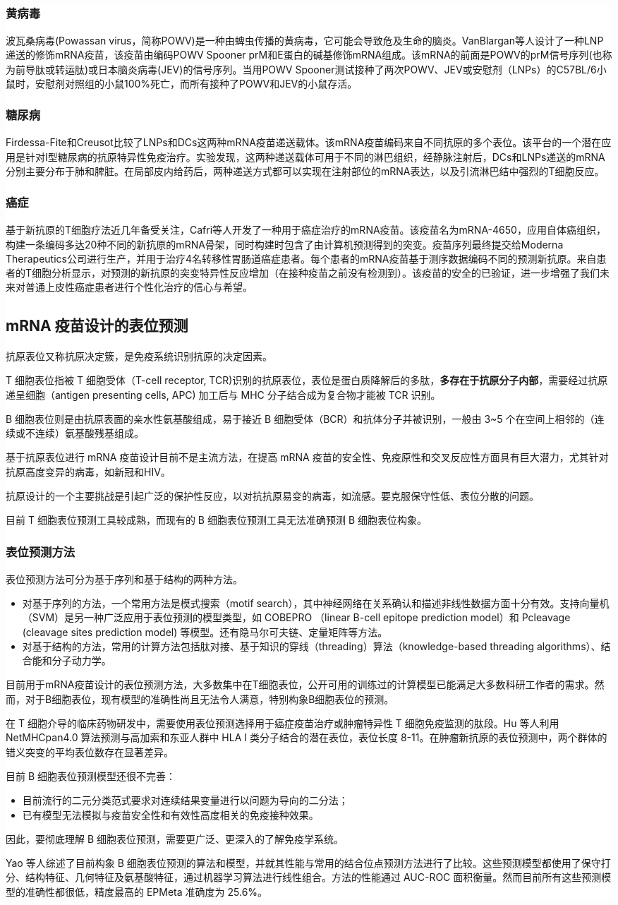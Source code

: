 ### 黄病毒

波瓦桑病毒(Powassan virus，简称POWV)是一种由蜱虫传播的黄病毒，它可能会导致危及生命的脑炎。VanBlargan等人设计了一种LNP递送的修饰mRNA疫苗，该疫苗由编码POWV Spooner prM和E蛋白的碱基修饰mRNA组成。该mRNA的前面是POWV的prM信号序列(也称为前导肽或转运肽)或日本脑炎病毒(JEV)的信号序列。当用POWV Spooner测试接种了两次POWV、JEV或安慰剂（LNPs）的C57BL/6小鼠时，安慰剂对照组的小鼠100%死亡，而所有接种了POWV和JEV的小鼠存活。

### 糖尿病

Firdessa-Fite和Creusot比较了LNPs和DCs这两种mRNA疫苗递送载体。该mRNA疫苗编码来自不同抗原的多个表位。该平台的一个潜在应用是针对I型糖尿病的抗原特异性免疫治疗。实验发现，这两种递送载体可用于不同的淋巴组织，经静脉注射后，DCs和LNPs递送的mRNA分别主要分布于肺和脾脏。在局部皮内给药后，两种递送方式都可以实现在注射部位的mRNA表达，以及引流淋巴结中强烈的T细胞反应。

### 癌症

基于新抗原的T细胞疗法近几年备受关注，Cafri等人开发了一种用于癌症治疗的mRNA疫苗。该疫苗名为mRNA-4650，应用自体癌组织，构建一条编码多达20种不同的新抗原的mRNA骨架，同时构建时包含了由计算机预测得到的突变。疫苗序列最终提交给Moderna Therapeutics公司进行生产，并用于治疗4名转移性胃肠道癌症患者。每个患者的mRNA疫苗基于测序数据编码不同的预测新抗原。来自患者的T细胞分析显示，对预测的新抗原的突变特异性反应增加（在接种疫苗之前没有检测到）。该疫苗的安全的已验证，进一步增强了我们未来对普通上皮性癌症患者进行个性化治疗的信心与希望。

## mRNA 疫苗设计的表位预测

抗原表位又称抗原决定簇，是免疫系统识别抗原的决定因素。

T 细胞表位指被 T 细胞受体（T-cell receptor, TCR)识别的抗原表位，表位是蛋白质降解后的多肽，**多存在于抗原分子内部**，需要经过抗原递呈细胞（antigen presenting cells, APC) 加工后与 MHC 分子结合成为复合物才能被 TCR 识别。

B 细胞表位则是由抗原表面的亲水性氨基酸组成，易于接近 B 细胞受体（BCR）和抗体分子并被识别，一般由 3~5 个在空间上相邻的（连续或不连续）氨基酸残基组成。

基于抗原表位进行 mRNA 疫苗设计目前不是主流方法，在提高 mRNA 疫苗的安全性、免疫原性和交叉反应性方面具有巨大潜力，尤其针对抗原高度变异的病毒，如新冠和HIV。

抗原设计的一个主要挑战是引起广泛的保护性反应，以对抗抗原易变的病毒，如流感。要克服保守性低、表位分散的问题。

目前 T 细胞表位预测工具较成熟，而现有的 B 细胞表位预测工具无法准确预测 B 细胞表位构象。

### 表位预测方法

表位预测方法可分为基于序列和基于结构的两种方法。

- 对基于序列的方法，一个常用方法是模式搜索（motif search），其中神经网络在关系确认和描述非线性数据方面十分有效。支持向量机（SVM）是另一种广泛应用于表位预测的模型类型，如 COBEPRO （linear B-cell epitope prediction model）和 Pcleavage (cleavage sites prediction model) 等模型。还有隐马尔可夫链、定量矩阵等方法。
- 对基于结构的方法，常用的计算方法包括肽对接、基于知识的穿线（threading）算法（knowledge-based threading algorithms）、结合能和分子动力学。

目前用于mRNA疫苗设计的表位预测方法，大多数集中在T细胞表位，公开可用的训练过的计算模型已能满足大多数科研工作者的需求。然而，对于B细胞表位，现有模型的准确性尚且无法令人满意，特别构象B细胞表位的预测。

在 T 细胞介导的临床药物研发中，需要使用表位预测选择用于癌症疫苗治疗或肿瘤特异性 T 细胞免疫监测的肽段。Hu 等人利用 NetMHCpan4.0 算法预测与高加索和东亚人群中 HLA I 类分子结合的潜在表位，表位长度 8-11。在肿瘤新抗原的表位预测中，两个群体的错义突变的平均表位数存在显著差异。

目前 B 细胞表位预测模型还很不完善：

- 目前流行的二元分类范式要求对连续结果变量进行以问题为导向的二分法；
- 已有模型无法模拟与疫苗安全性和有效性高度相关的免疫接种效果。

因此，要彻底理解 B 细胞表位预测，需要更广泛、更深入的了解免疫学系统。

Yao 等人综述了目前构象 B 细胞表位预测的算法和模型，并就其性能与常用的结合位点预测方法进行了比较。这些预测模型都使用了保守打分、结构特征、几何特征及氨基酸特征，通过机器学习算法进行线性组合。方法的性能通过 AUC-ROC 面积衡量。然而目前所有这些预测模型的准确性都很低，精度最高的 EPMeta 准确度为 25.6%。
